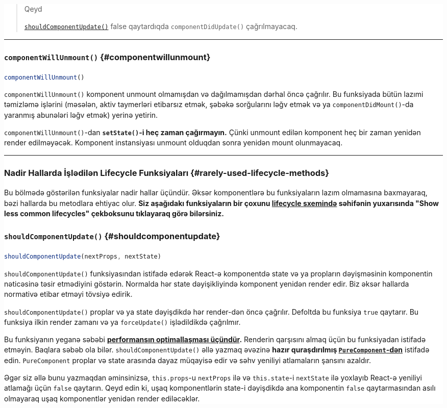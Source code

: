 > Qeyd
>
> [`shouldComponentUpdate()`](#shouldcomponentupdate) false qaytardıqda `componentDidUpdate()` çağrılmayacaq.

* * *

### `componentWillUnmount()` {#componentwillunmount}

```javascript
componentWillUnmount()
```

`componentWillUnmount()` komponent unmount olmamışdan və dağılmamışdan dərhal öncə çağrılır. Bu funksiyada bütün lazımi təmizləmə işlərini (məsələn, aktiv taymerləri etibarsız etmək, şəbəkə sorğularını ləğv etmək və ya `componentDidMount()`-da yaranmış abunələri ləğv etmək) yerinə yetirin.

`componentWillUnmount()`-dan **`setState()`-i heç zaman çağırmayın.** Çünki unmount edilən komponent heç bir zaman yenidən render edilməyəcək. Komponent instansiyası unmount olduqdan sonra yenidən mount olunmayacaq.

* * *

### Nadir Hallarda İşlədilən Lifecycle Funksiyaları {#rarely-used-lifecycle-methods}

Bu bölmədə göstərilən funksiyalar nadir hallar üçündür. Əksər komponentlərə bu funksiyaların lazım olmamasına baxmayaraq, bəzi hallarda bu metodlara ehtiyac olur. **Siz aşağıdakı funksiyaların bir çoxunu [lifecycle sxemində](https://projects.wojtekmaj.pl/react-lifecycle-methods-diagram/) səhifənin yuxarısında "Show less common lifecycles" çekboksunu tıklayaraq görə bilərsiniz.**


### `shouldComponentUpdate()` {#shouldcomponentupdate}

```javascript
shouldComponentUpdate(nextProps, nextState)
```

`shouldComponentUpdate()` funksiyasından istifadə edərək React-ə komponentdə state və ya propların dəyişməsinin komponentin nəticəsinə təsir etmədiyini göstərin. Normalda hər state dəyişikliyində komponent yenidən render edir. Biz əksər hallarda normativə etibar etməyi tövsiyə edirik.

`shouldComponentUpdate()` proplar və ya state dəyişdikdə hər render-dən öncə çağrılır. Defoltda bu funksiya `true` qaytarır. Bu funksiya ilkin render zamanı və ya `forceUpdate()` işlədildikdə çağrılmır.

Bu funksiyanın yeganə səbəbi **[performansın optimallaşması üçündür](/docs/optimizing-performance.html).** Renderin qarşısını almaq üçün bu funksiyadan istifadə etməyin. Baqlara səbəb ola bilər. `shouldComponentUpdate()` əllə yazmaq əvəzinə **hazır quraşdırılmış [`PureComponent`-dən](/docs/react-api.html#reactpurecomponent)** istifadə edin. `PureComponent` proplar və state arasında dayaz müqayisə edir və səhv yeniliyi atlamaların şansını azaldır.

Əgər siz əllə bunu yazmaqdan əminsinizsə, `this.props`-u `nextProps` ilə və `this.state`-i `nextState` ilə yoxlayıb React-ə yeniliyi atlamağı üçün `false` qaytarın. Qeyd edin ki, uşaq komponentlərin state-i dəyişdikdə ana komponentin `false` qaytarmasından asılı olmayaraq uşaq komponentlər yenidən render ediləcəklər.
